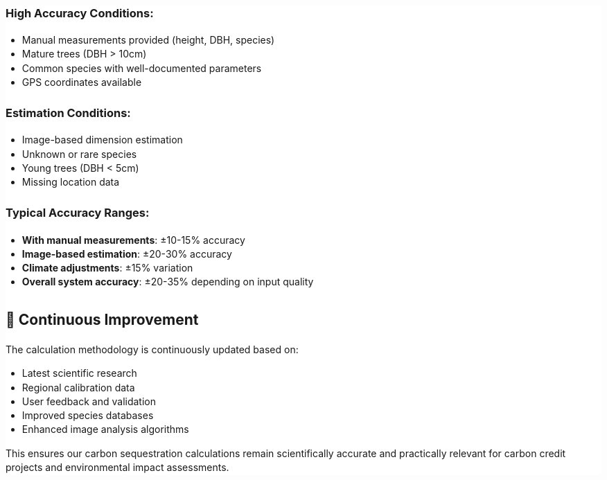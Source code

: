 ### High Accuracy Conditions:
- Manual measurements provided (height, DBH, species)
- Mature trees (DBH > 10cm)
- Common species with well-documented parameters
- GPS coordinates available

### Estimation Conditions:
- Image-based dimension estimation
- Unknown or rare species
- Young trees (DBH < 5cm)
- Missing location data

### Typical Accuracy Ranges:
- **With manual measurements**: ±10-15% accuracy
- **Image-based estimation**: ±20-30% accuracy
- **Climate adjustments**: ±15% variation
- **Overall system accuracy**: ±20-35% depending on input quality

## 🔄 Continuous Improvement

The calculation methodology is continuously updated based on:
- Latest scientific research
- Regional calibration data
- User feedback and validation
- Improved species databases
- Enhanced image analysis algorithms

This ensures our carbon sequestration calculations remain scientifically accurate and practically relevant for carbon credit projects and environmental impact assessments.